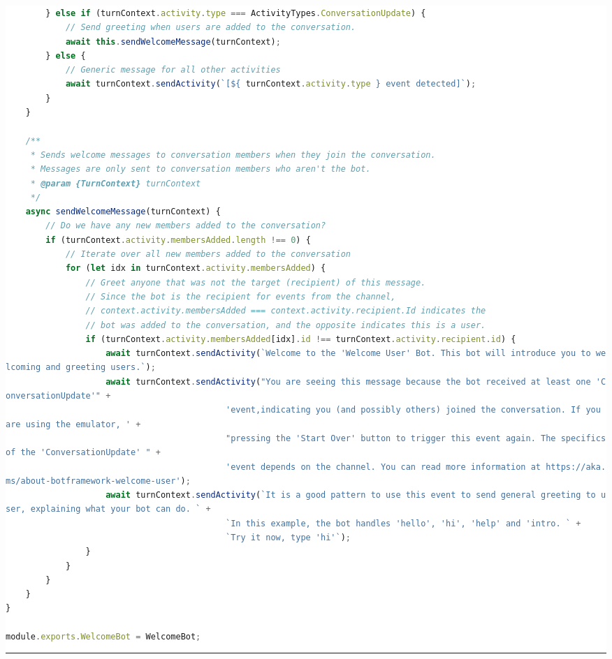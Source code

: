 ```javascript
        } else if (turnContext.activity.type === ActivityTypes.ConversationUpdate) {
            // Send greeting when users are added to the conversation.
            await this.sendWelcomeMessage(turnContext);
        } else {
            // Generic message for all other activities
            await turnContext.sendActivity(`[${ turnContext.activity.type } event detected]`);
        }
    }

    /**
     * Sends welcome messages to conversation members when they join the conversation.
     * Messages are only sent to conversation members who aren't the bot.
     * @param {TurnContext} turnContext
     */
    async sendWelcomeMessage(turnContext) {
        // Do we have any new members added to the conversation?
        if (turnContext.activity.membersAdded.length !== 0) {
            // Iterate over all new members added to the conversation
            for (let idx in turnContext.activity.membersAdded) {
                // Greet anyone that was not the target (recipient) of this message.
                // Since the bot is the recipient for events from the channel,
                // context.activity.membersAdded === context.activity.recipient.Id indicates the
                // bot was added to the conversation, and the opposite indicates this is a user.
                if (turnContext.activity.membersAdded[idx].id !== turnContext.activity.recipient.id) {
                    await turnContext.sendActivity(`Welcome to the 'Welcome User' Bot. This bot will introduce you to welcoming and greeting users.`);
                    await turnContext.sendActivity("You are seeing this message because the bot received at least one 'ConversationUpdate'" +
                                            'event,indicating you (and possibly others) joined the conversation. If you are using the emulator, ' +
                                            "pressing the 'Start Over' button to trigger this event again. The specifics of the 'ConversationUpdate' " +
                                            'event depends on the channel. You can read more information at https://aka.ms/about-botframework-welcome-user');
                    await turnContext.sendActivity(`It is a good pattern to use this event to send general greeting to user, explaining what your bot can do. ` +
                                            `In this example, the bot handles 'hello', 'hi', 'help' and 'intro. ` +
                                            `Try it now, type 'hi'`);
                }
            }
        }
    }
}

module.exports.WelcomeBot = WelcomeBot;
```

---
